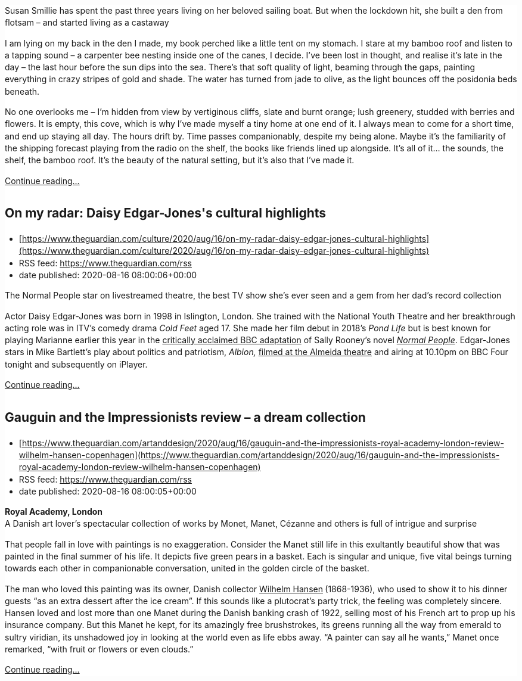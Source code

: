 <p>Susan Smillie has spent the past three years living on her beloved sailing boat. But when the lockdown hit, she built a den from flotsam – and started living as a castaway</p><p>I am lying on my back in the den I made, my book perched like a little tent on my stomach. I stare at my bamboo roof and listen to a tapping sound – a carpenter bee nesting inside one of the canes, I decide. I’ve been lost in thought, and realise it’s late in the day – the last hour before the sun dips into the sea. There’s that soft quality of light, beaming through the gaps, painting everything in crazy stripes of gold and shade. The water has turned from jade to olive, as the light bounces off the posidonia beds beneath.</p><p>No one overlooks me – I’m hidden from view by vertiginous cliffs, slate and burnt orange; lush greenery, studded with berries and flowers. It is empty, this cove, which is why I’ve made myself a tiny home at one end of it. I always mean to come for a short time, and end up staying all day. The hours drift by. Time passes companionably, despite my being alone. Maybe it’s the familiarity of the shipping forecast playing from the radio on the shelf, the books like friends lined up alongside. It’s all of it… the sounds, the shelf, the bamboo roof. It’s the beauty of the natural setting, but it’s also that I’ve made it.</p> <a href="https://www.theguardian.com/lifeandstyle/2020/aug/16/my-robinson-crusoe-fantasy-in-a-beach-den-hideaway">Continue reading...</a>

## On my radar: Daisy Edgar-Jones's cultural highlights
 - [https://www.theguardian.com/culture/2020/aug/16/on-my-radar-daisy-edgar-jones-cultural-highlights](https://www.theguardian.com/culture/2020/aug/16/on-my-radar-daisy-edgar-jones-cultural-highlights)
 - RSS feed: https://www.theguardian.com/rss
 - date published: 2020-08-16 08:00:06+00:00

<p>The Normal People star on livestreamed theatre, the best TV show she’s ever seen and a gem from her dad’s record collection</p><p>Actor Daisy Edgar-Jones was born in 1998 in Islington, London. She trained with the National Youth Theatre and her breakthrough acting role was in ITV’s comedy drama <em>Cold Feet </em>aged 17. She made her film debut in 2018’s <em>Pond Life</em> but is best known for playing Marianne earlier this year in the <a href="https://www.theguardian.com/tv-and-radio/2020/apr/26/normal-people-review-sally-rooney-bbc-hulu">critically acclaimed BBC adaptation</a> of Sally Rooney’s novel <em><a href="https://www.theguardian.com/books/2018/sep/01/normal-people-sally-rooney-review">Normal People</a></em>. Edgar-Jones stars in Mike Bartlett’s play about politics and patriotism, <em>Albion</em><em>,</em> <a href="https://www.theguardian.com/stage/2020/feb/06/albion-review-almeida-mike-bartlett-rupert-goold">filmed at the Almeida theatre</a> and airing at 10.10pm on BBC Four tonight and subsequently on iPlayer.</p> <a href="https://www.theguardian.com/culture/2020/aug/16/on-my-radar-daisy-edgar-jones-cultural-highlights">Continue reading...</a>

## Gauguin and the Impressionists review – a dream collection
 - [https://www.theguardian.com/artanddesign/2020/aug/16/gauguin-and-the-impressionists-royal-academy-london-review-wilhelm-hansen-copenhagen](https://www.theguardian.com/artanddesign/2020/aug/16/gauguin-and-the-impressionists-royal-academy-london-review-wilhelm-hansen-copenhagen)
 - RSS feed: https://www.theguardian.com/rss
 - date published: 2020-08-16 08:00:05+00:00

<p><strong>Royal Academy, Lon</strong><strong>don<br /></strong>A Danish art lover’s spectacular collection of works by Monet, Manet, Cézanne and others is full of intrigue and surprise</p><p>That people fall in love with paintings is no exaggeration. Consider the Manet still life in this exultantly beautiful show that was painted in the final summer of his life. It depicts five green pears<strong> </strong>in a basket. Each is singular and unique, five vital beings turning towards each other in companionable conversation, united in the golden circle of the basket.</p><p>The man who loved this painting was its owner, Danish collector <a href="https://ordrupgaard.dk/en/portfolio_page/the-collection/">Wilhelm Hansen</a><strong> </strong>(1868-1936), who used to show it to his dinner guests “as an extra dessert after the ice cream”. If this sounds like a plutocrat’s party trick, the feeling was completely sincere. Hansen loved and lost more than one Manet during the Danish banking crash of 1922, selling most of his French art to prop up his insurance company. But this Manet he kept, for its amazingly free brushstrokes, its greens running all the way from emerald to sultry viridian, its unshadowed joy in looking at the world even as life ebbs away. “A painter can say all he wants,” Manet once remarked, “with fruit or flowers or even clouds.”</p> <a href="https://www.theguardian.com/artanddesign/2020/aug/16/gauguin-and-the-impressionists-royal-academy-london-review-wilhelm-hansen-copenhagen">Continue reading...</a>

